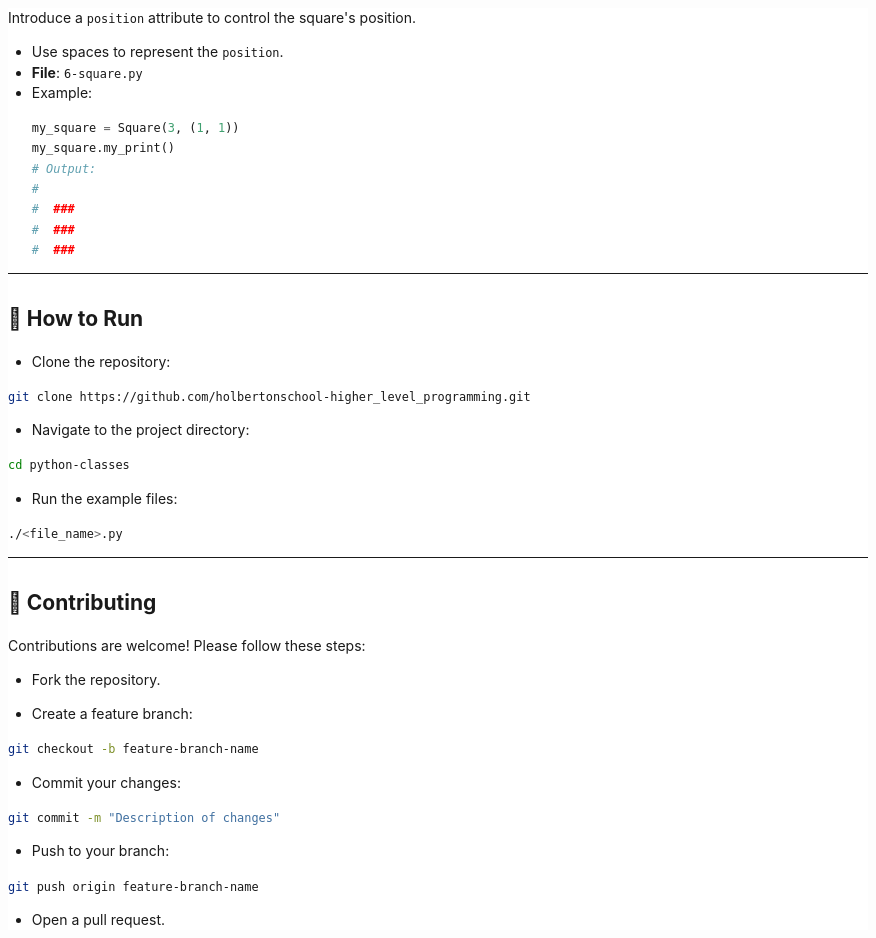 Introduce a `position` attribute to control the square's position.

-   Use spaces to represent the `position`.
-   **File**: `6-square.py`
-   Example:
    ```python
    my_square = Square(3, (1, 1))
    my_square.my_print()
    # Output:
    #
    #  ###
    #  ###
    #  ###
    ```

---

## 🚀 How to Run

-   Clone the repository:
```bash
git clone https://github.com/holbertonschool-higher_level_programming.git
```

-   Navigate to the project directory:
```bash
cd python-classes
```

-   Run the example files:
```bash
./<file_name>.py
```
---

## 🤝 Contributing

Contributions are welcome! Please follow these steps:

-   Fork the repository.

-   Create a feature branch:
```bash
git checkout -b feature-branch-name
```
-   Commit your changes:
```bash
git commit -m "Description of changes"
```

-   Push to your branch:
```bash
git push origin feature-branch-name
```

-   Open a pull request.